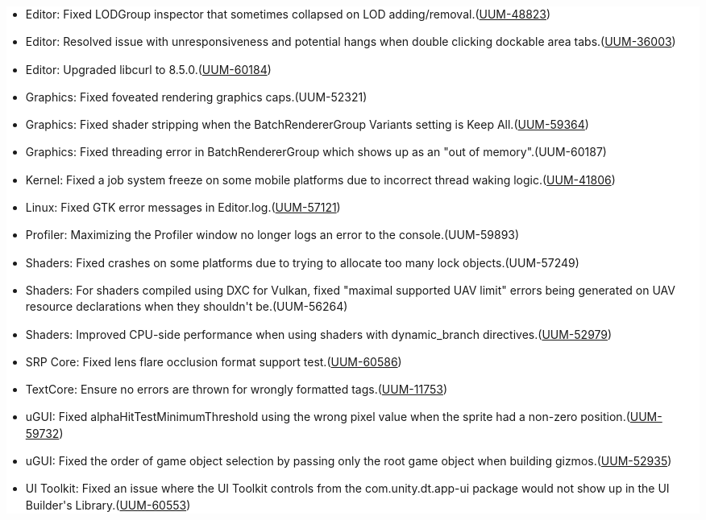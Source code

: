 -   Editor: Fixed LODGroup inspector that sometimes collapsed on LOD adding/removal.([UUM-48823](https://issuetracker.unity3d.com/issues/the-lod-group-component-gets-scrambled-in-the-inspector-window-when-interacting-with-it-for-a-while))

-   Editor: Resolved issue with unresponsiveness and potential hangs when double clicking dockable area tabs.([UUM-36003](https://issuetracker.unity3d.com/issues/windows-sometimes-dont-get-maximized-slash-minimized-or-editor-freezes-when-double-clicking-on-window-tab))

-   Editor: Upgraded libcurl to 8.5.0.([UUM-60184](https://issuetracker.unity3d.com/issues/priority-norepro-assessment-of-cve-2023-46218))

-   Graphics: Fixed foveated rendering graphics caps.(UUM-52321)

-   Graphics: Fixed shader stripping when the BatchRendererGroup Variants setting is Keep All.([UUM-59364](https://issuetracker.unity3d.com/issues/errors-shader-error-in-universal-render-pipeline-slash-particles-slash-unlit-out-parameters-require-l-value-arguments-and-undeclared-identifier-unity-worldtoobject-are-thrown-when-building-the-project))

-   Graphics: Fixed threading error in BatchRendererGroup which shows up as an \"out of memory\".(UUM-60187)

-   Kernel: Fixed a job system freeze on some mobile platforms due to incorrect thread waking logic.([UUM-41806](https://issuetracker.unity3d.com/issues/android-player-freezes-on-unityclassic-baselib-systemfutex-wait-or-silently-crashes))

-   Linux: Fixed GTK error messages in Editor.log.([UUM-57121](https://issuetracker.unity3d.com/issues/linux-gtk-errors-show-up-in-the-editor-dot-log-when-executing-tests))

-   Profiler: Maximizing the Profiler window no longer logs an error to the console.(UUM-59893)

-   Shaders: Fixed crashes on some platforms due to trying to allocate too many lock objects.(UUM-57249)

-   Shaders: For shaders compiled using DXC for Vulkan, fixed \"maximal supported UAV limit\" errors being generated on UAV resource declarations when they shouldn\'t be.(UUM-56264)

-   Shaders: Improved CPU-side performance when using shaders with dynamic_branch directives.([UUM-52979](https://issuetracker.unity3d.com/issues/adding-a-dynamic-branch-directive-reduces-cpu-performance))

-   SRP Core: Fixed lens flare occlusion format support test.([UUM-60586](https://issuetracker.unity3d.com/issues/android-build-fails-with-rendertexture-dot-create-failed-format-unsupported-for-random-writes-r32-sfloat-error-when-building-an-empty-urp-template-with-il2cpp-and-app-bundle-selected))

-   TextCore: Ensure no errors are thrown for wrongly formatted tags.([UUM-11753](https://issuetracker.unity3d.com/issues/unicode-character-error-in-console-when-browsing-assets-in-package-manager))

-   uGUI: Fixed alphaHitTestMinimumThreshold using the wrong pixel value when the sprite had a non-zero position.([UUM-59732](https://issuetracker.unity3d.com/issues/the-button-is-not-always-being-hit-when-using-alphahittestminimumthreshold))

-   uGUI: Fixed the order of game object selection by passing only the root game object when building gizmos.([UUM-52935](https://issuetracker.unity3d.com/issues/gameobjects-selection-order-cycles-from-the-bottom-rendered-element-to-the-top-rendered-element-when-selecting-ui-gameobjects-in-the-scene-window))

-   UI Toolkit: Fixed an issue where the UI Toolkit controls from the com.unity.dt.app-ui package would not show up in the UI Builder\'s Library.([UUM-60553](https://issuetracker.unity3d.com/issues/ui-builders-library-section-does-not-show-package-ui-components-when-the-show-package-files-field-is-checked))
